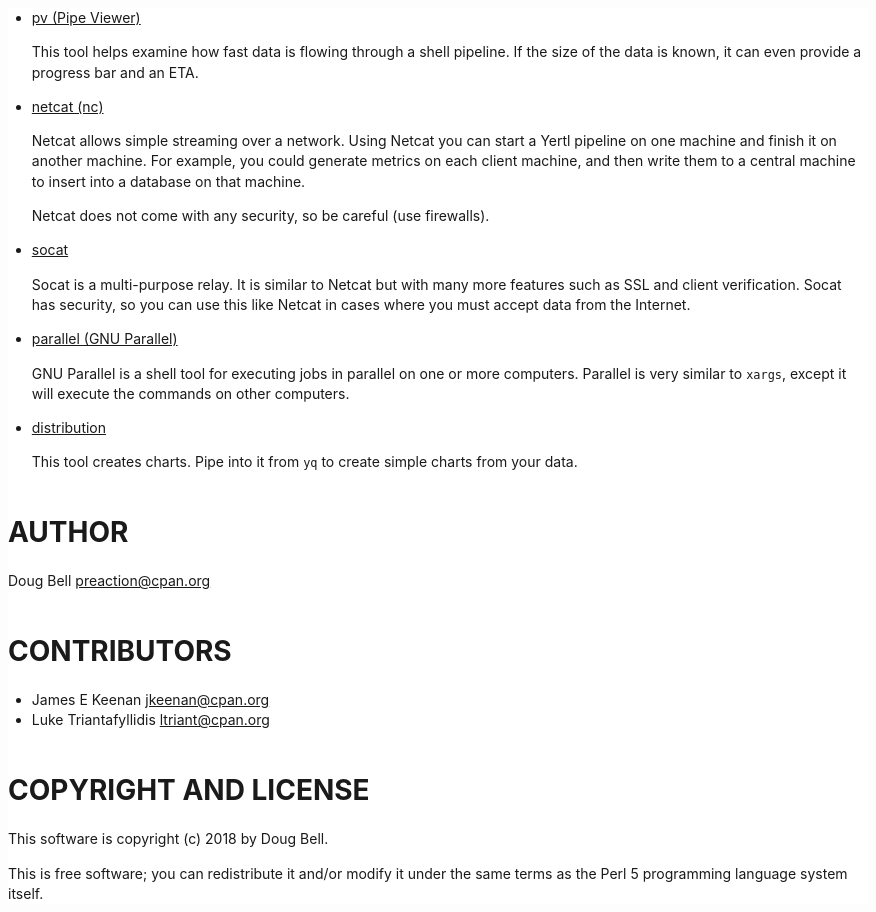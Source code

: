 - [pv (Pipe Viewer)](http://www.ivarch.com/programs/pv.shtml)

    This tool helps examine how fast data is flowing through a shell
    pipeline. If the size of the data is known, it can even provide
    a progress bar and an ETA.

- [netcat (nc)](http://netcat.sourceforge.net)

    Netcat allows simple streaming over a network. Using Netcat you can
    start a Yertl pipeline on one machine and finish it on another machine.
    For example, you could generate metrics on each client machine, and then
    write them to a central machine to insert into a database on that
    machine.

    Netcat does not come with any security, so be careful (use firewalls).

- [socat](http://www.dest-unreach.org/socat/doc/socat.html)

    Socat is a multi-purpose relay. It is similar to Netcat but with many
    more features such as SSL and client verification. Socat has security,
    so you can use this like Netcat in cases where you must accept data from
    the Internet.

- [parallel (GNU Parallel)](https://www.gnu.org/software/parallel/)

    GNU Parallel is a shell tool for executing jobs in parallel on one or more
    computers. Parallel is very similar to `xargs`, except it will execute
    the commands on other computers.

- [distribution](https://github.com/wizzat/distribution)

    This tool creates charts. Pipe into it from `yq` to create simple
    charts from your data.

# AUTHOR

Doug Bell <preaction@cpan.org>

# CONTRIBUTORS

- James E Keenan <jkeenan@cpan.org>
- Luke Triantafyllidis <ltriant@cpan.org>

# COPYRIGHT AND LICENSE

This software is copyright (c) 2018 by Doug Bell.

This is free software; you can redistribute it and/or modify it under
the same terms as the Perl 5 programming language system itself.
